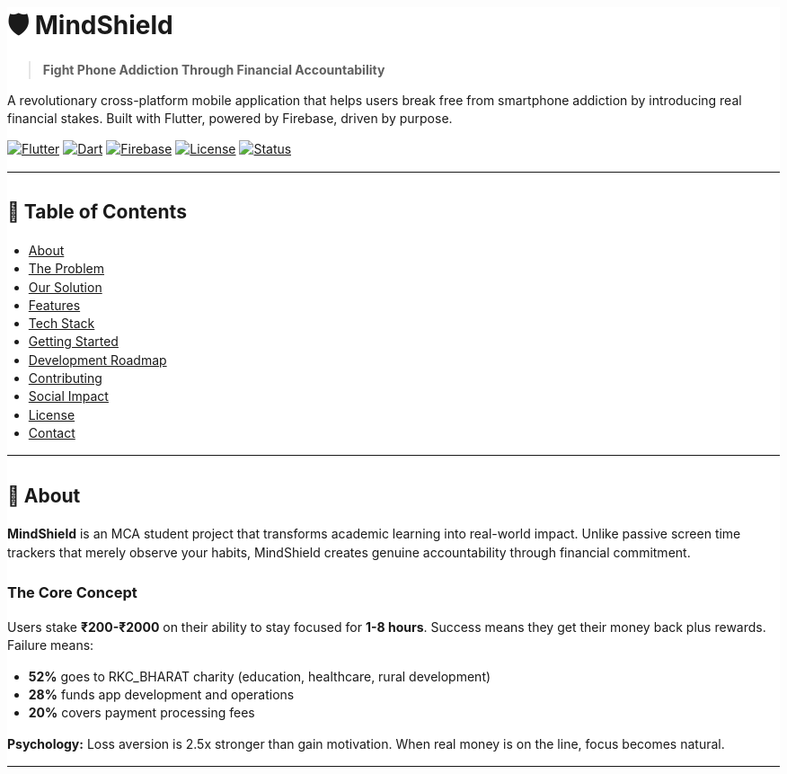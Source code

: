 # 🛡️ MindShield

> **Fight Phone Addiction Through Financial Accountability**

A revolutionary cross-platform mobile application that helps users break free from smartphone addiction by introducing real financial stakes. Built with Flutter, powered by Firebase, driven by purpose.

[![Flutter](https://img.shields.io/badge/Flutter-3.35.3-02569B?logo=flutter)](https://flutter.dev)
[![Dart](https://img.shields.io/badge/Dart-3.9.2-0175C2?logo=dart)](https://dart.dev)
[![Firebase](https://img.shields.io/badge/Firebase-Latest-FFCA28?logo=firebase)](https://firebase.google.com)
[![License](https://img.shields.io/badge/License-MIT-green.svg)](LICENSE)
[![Status](https://img.shields.io/badge/Status-In%20Development-yellow)](https://github.com/devKiNGCRiC/MindShield)

---

## 📖 Table of Contents

- [About](#-about)
- [The Problem](#-the-problem)
- [Our Solution](#-our-solution)
- [Features](#-features)
- [Tech Stack](#-tech-stack)
- [Getting Started](#-getting-started)
- [Development Roadmap](#-development-roadmap)
- [Contributing](#-contributing)
- [Social Impact](#-social-impact)
- [License](#-license)
- [Contact](#-contact)

---

## 🎯 About

**MindShield** is an MCA student project that transforms academic learning into real-world impact. Unlike passive screen time trackers that merely observe your habits, MindShield creates genuine accountability through financial commitment.

### The Core Concept

Users stake **₹200-₹2000** on their ability to stay focused for **1-8 hours**. Success means they get their money back plus rewards. Failure means:
- **52%** goes to RKC_BHARAT charity (education, healthcare, rural development)
- **28%** funds app development and operations
- **20%** covers payment processing fees

**Psychology:** Loss aversion is 2.5x stronger than gain motivation. When real money is on the line, focus becomes natural.

---
